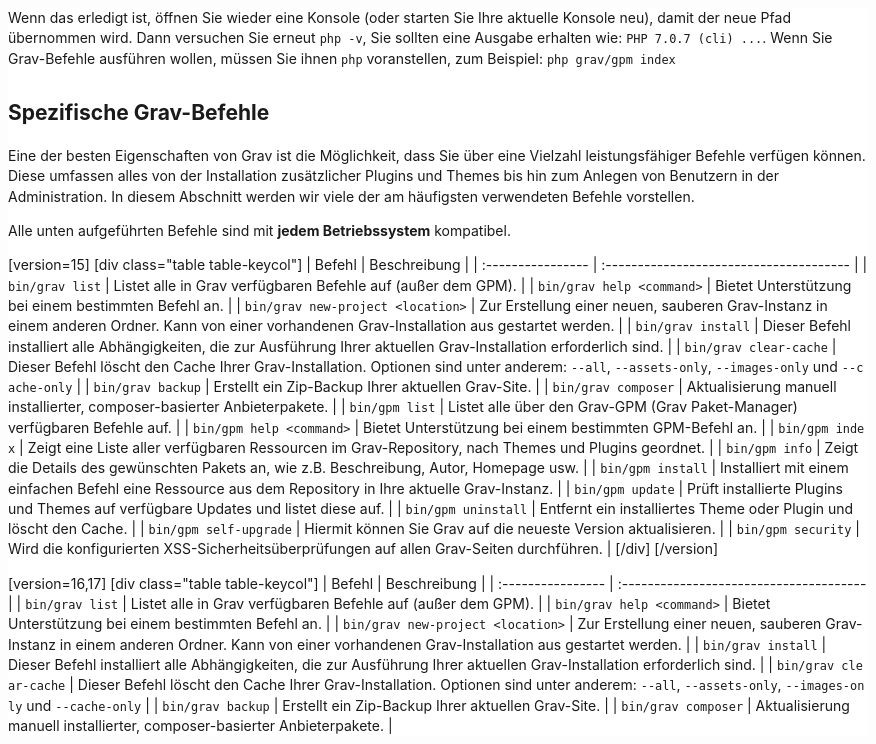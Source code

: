 Wenn das erledigt ist, öffnen Sie wieder eine Konsole (oder starten Sie Ihre aktuelle Konsole neu), damit der neue Pfad übernommen wird. Dann versuchen Sie erneut `php -v`, Sie sollten eine Ausgabe erhalten wie: `PHP 7.0.7 (cli) ...`. Wenn Sie Grav-Befehle ausführen wollen, müssen Sie ihnen `php` voranstellen, zum Beispiel: `php grav/gpm index`

## Spezifische Grav-Befehle

Eine der besten Eigenschaften von Grav ist die Möglichkeit, dass Sie über eine Vielzahl leistungsfähiger Befehle verfügen können. Diese umfassen alles von der Installation zusätzlicher Plugins und Themes bis hin zum Anlegen von Benutzern in der Administration. In diesem Abschnitt werden wir viele der am häufigsten verwendeten Befehle vorstellen.

Alle unten aufgeführten Befehle sind mit <strong>jedem Betriebssystem</strong> kompatibel.

[version=15]
[div class="table table-keycol"]
| Befehl                            | Beschreibung                                                                                                                                      |
| :----------------                 | :--------------------------------------                                                                                                           |
| `bin/grav list`                   | Listet alle in Grav verfügbaren Befehle auf (außer dem GPM).                                                                                      |
| `bin/grav help <command>`         | Bietet Unterstützung bei einem bestimmten Befehl an.                                                                                              |
| `bin/grav new-project <location>` | Zur Erstellung einer neuen, sauberen Grav-Instanz in einem anderen Ordner. Kann von einer vorhandenen Grav-Installation aus gestartet werden.     |
| `bin/grav install`                | Dieser Befehl installiert alle Abhängigkeiten, die zur Ausführung Ihrer aktuellen Grav-Installation erforderlich sind.                            |
| `bin/grav clear-cache`            | Dieser Befehl löscht den Cache Ihrer Grav-Installation. Optionen sind unter anderem: `--all`, `--assets-only`, `--images-only` und `--cache-only` |
| `bin/grav backup`                 | Erstellt ein Zip-Backup Ihrer aktuellen Grav-Site.                                                                                                |
| `bin/grav composer`               | Aktualisierung manuell installierter, composer-basierter Anbieterpakete.                                                                          |
| `bin/gpm list`                    | Listet alle über den Grav-GPM (Grav Paket-Manager) verfügbaren Befehle auf.                                                                       |
| `bin/gpm help <command>`          | Bietet Unterstützung bei einem bestimmten GPM-Befehl an.                                                                                          |
| `bin/gpm index`                   | Zeigt eine Liste aller verfügbaren Ressourcen im Grav-Repository, nach Themes und Plugins geordnet.                                               |
| `bin/gpm info`                    | Zeigt die Details des gewünschten Pakets an, wie z.B. Beschreibung, Autor, Homepage usw.                                                          |
| `bin/gpm install`                 | Installiert mit einem einfachen Befehl eine Ressource aus dem Repository in Ihre aktuelle Grav-Instanz.                                           |
| `bin/gpm update`                  | Prüft installierte Plugins und Themes auf verfügbare Updates und listet diese auf.                                                                |
| `bin/gpm uninstall`               | Entfernt ein installiertes Theme oder Plugin und löscht den Cache.                                                                                |
| `bin/gpm self-upgrade`            | Hiermit können Sie Grav auf die neueste Version aktualisieren.                                                                                    |
| `bin/gpm security`                | Wird die konfigurierten XSS-Sicherheitsüberprüfungen auf allen Grav-Seiten durchführen.                                                           |
[/div]
[/version]


[version=16,17]
[div class="table table-keycol"]
| Befehl                            | Beschreibung                                                                                                                                      |
| :----------------                 | :--------------------------------------                                                                                                           |
| `bin/grav list`                   | Listet alle in Grav verfügbaren Befehle auf (außer dem GPM).                                                                                      |
| `bin/grav help <command>`         | Bietet Unterstützung bei einem bestimmten Befehl an.                                                                                              |
| `bin/grav new-project <location>` | Zur Erstellung einer neuen, sauberen Grav-Instanz in einem anderen Ordner. Kann von einer vorhandenen Grav-Installation aus gestartet werden.     |
| `bin/grav install`                | Dieser Befehl installiert alle Abhängigkeiten, die zur Ausführung Ihrer aktuellen Grav-Installation erforderlich sind.                            |
| `bin/grav clear-cache`            | Dieser Befehl löscht den Cache Ihrer Grav-Installation. Optionen sind unter anderem: `--all`, `--assets-only`, `--images-only` und `--cache-only` |
| `bin/grav backup`                 | Erstellt ein Zip-Backup Ihrer aktuellen Grav-Site.                                                                                                |
| `bin/grav composer`               | Aktualisierung manuell installierter, composer-basierter Anbieterpakete.                                                                          |